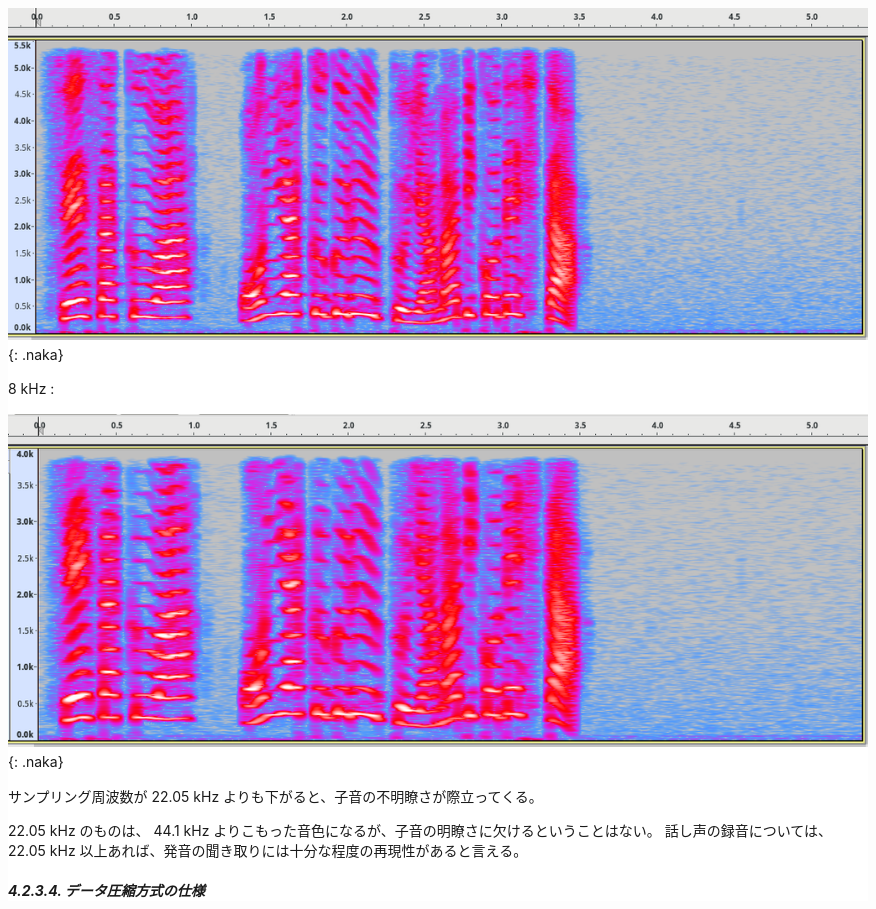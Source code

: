 ![11.025 kHz の周波数スペクトル](media/quality/11025.png){: .naka}


8 kHz
: <audio controls style="naka">
  <source src="media/quality/8000.ogg" type="audio/ogg">
  <source src="media/quality/8000.mp3" type="audio/mpeg">
  お使いのブラウザでは表示できません。</audio>

![8 kHz の周波数スペクトル](media/quality/8000.png){: .naka}


サンプリング周波数が 22.05 kHz よりも下がると、子音の不明瞭さが際立ってくる。

22.05 kHz のものは、 44.1 kHz よりこもった音色になるが、子音の明瞭さに欠けるということはない。 話し声の録音については、22.05 kHz 以上あれば、発音の聞き取りには十分な程度の再現性があると言える。



##### 4.2.3.4. データ圧縮方式の仕様
